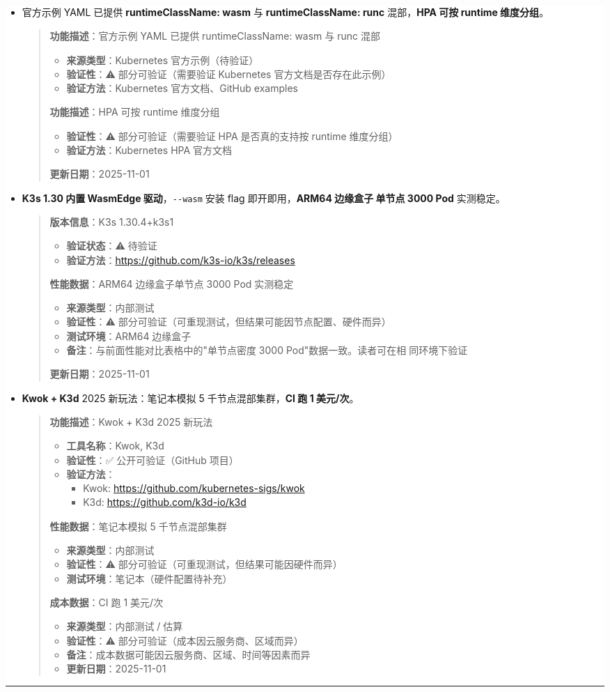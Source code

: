 - 官方示例 YAML 已提供 **runtimeClassName: wasm** 与 **runtimeClassName: runc**
  混部，**HPA 可按 runtime 维度分组**。

  

  > **功能描述**：官方示例 YAML 已提供 runtimeClassName: wasm 与 runc 混部
  >
  > - **来源类型**：Kubernetes 官方示例（待验证）
  > - **验证性**：⚠️ 部分可验证（需要验证 Kubernetes 官方文档是否存在此示例）
  > - **验证方法**：Kubernetes 官方文档、GitHub examples
  >
  > **功能描述**：HPA 可按 runtime 维度分组
  >
  > - **验证性**：⚠️ 部分可验证（需要验证 HPA 是否真的支持按 runtime 维度分组）
  > - **验证方法**：Kubernetes HPA 官方文档
  >
  > **更新日期**：2025-11-01

- **K3s 1.30 内置 WasmEdge 驱动**，`--wasm` 安装 flag 即开即用，**ARM64 边缘盒子
  单节点 3000 Pod** 实测稳定。

  

  > **版本信息**：K3s 1.30.4+k3s1
  >
  > - **验证状态**：⚠️ 待验证
  > - **验证方法**：<https://github.com/k3s-io/k3s/releases>
  >
  > **性能数据**：ARM64 边缘盒子单节点 3000 Pod 实测稳定
  >
  > - **来源类型**：内部测试
  > - **验证性**：⚠️ 部分可验证（可重现测试，但结果可能因节点配置、硬件而异）
  > - **测试环境**：ARM64 边缘盒子
  > - **备注**：与前面性能对比表格中的"单节点密度 3000 Pod"数据一致。读者可在相
  >   同环境下验证
  >
  > **更新日期**：2025-11-01

- **Kwok + K3d** 2025 新玩法：笔记本模拟 5 千节点混部集群，**CI 跑 1 美元/次**。

  

  > **功能描述**：Kwok + K3d 2025 新玩法
  >
  > - **工具名称**：Kwok, K3d
  > - **验证性**：✅ 公开可验证（GitHub 项目）
  > - **验证方法**：
  >   - Kwok: <https://github.com/kubernetes-sigs/kwok>
  >   - K3d: <https://github.com/k3d-io/k3d>
  >
  > **性能数据**：笔记本模拟 5 千节点混部集群
  >
  > - **来源类型**：内部测试
  > - **验证性**：⚠️ 部分可验证（可重现测试，但结果可能因硬件而异）
  > - **测试环境**：笔记本（硬件配置待补充）
  >
  > **成本数据**：CI 跑 1 美元/次
  >
  > - **来源类型**：内部测试 / 估算
  > - **验证性**：⚠️ 部分可验证（成本因云服务商、区域而异）
  > - **备注**：成本数据可能因云服务商、区域、时间等因素而异
  > - **更新日期**：2025-11-01

---